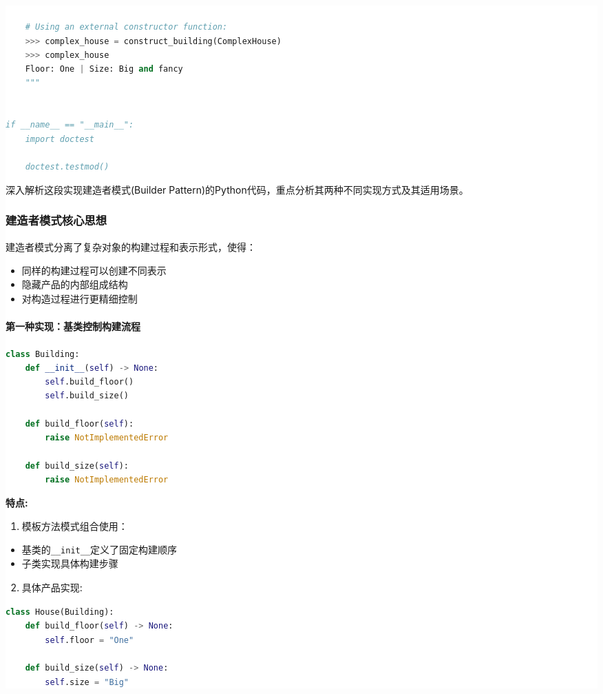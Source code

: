 ```python

    # Using an external constructor function:
    >>> complex_house = construct_building(ComplexHouse)
    >>> complex_house
    Floor: One | Size: Big and fancy
    """


if __name__ == "__main__":
    import doctest

    doctest.testmod()
```

深入解析这段实现建造者模式(Builder Pattern)的Python代码，重点分析其两种不同实现方式及其适用场景。

### 建造者模式核心思想

建造者模式分离了复杂对象的构建过程和表示形式，使得：
- 同样的构建过程可以创建不同表示
- 隐藏产品的内部组成结构
- 对构造过程进行更精细控制

#### 第一种实现：基类控制构建流程

```python
class Building:
    def __init__(self) -> None:
        self.build_floor()
        self.build_size()

    def build_floor(self):
        raise NotImplementedError

    def build_size(self):
        raise NotImplementedError
```

**特点:**

1. 模板方法模式组合使用：
- 基类的`__init__`定义了固定构建顺序
- 子类实现具体构建步骤

2. 具体产品实现:
   
```python
class House(Building):
    def build_floor(self) -> None:
        self.floor = "One"

    def build_size(self) -> None:
        self.size = "Big"
```
